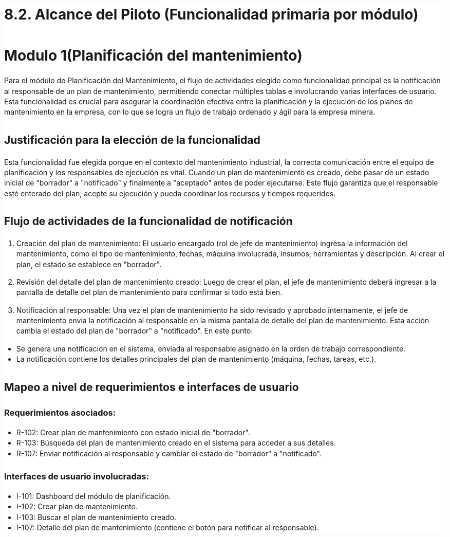 # 8.2. Alcance del Piloto (Funcionalidad primaria por módulo)

# Modulo 1(Planificación del mantenimiento)
Para el módulo de Planificación del Mantenimiento, el flujo de actividades elegido como funcionalidad principal es la notificación al responsable de un plan de mantenimiento, permitiendo conectar múltiples tablas e involucrando varias interfaces de usuario. Esta funcionalidad es crucial para asegurar la coordinación efectiva entre la planificación y la ejecución de los planes de mantenimiento en la empresa, con lo que se logra un flujo de trabajo ordenado y ágil para la empresa minera.

## Justificación para la elección de la funcionalidad
Esta funcionalidad fue elegida porque en el contexto del mantenimiento industrial, la correcta comunicación entre el equipo de planificación y los responsables de ejecución es vital. Cuando un plan de mantenimiento es creado, debe pasar de un estado inicial de "borrador" a "notificado" y finalmente a "aceptado" antes de poder ejecutarse. Este flujo garantiza que el responsable esté enterado del plan, acepte su ejecución y pueda coordinar los recursos y tiempos requeridos.

## Flujo de actividades de la funcionalidad de notificación
1. Creación del plan de mantenimiento: El usuario encargado (rol de jefe de mantenimiento) ingresa la información del mantenimiento, como el tipo de mantenimiento, fechas, máquina involucrada, insumos, herramientas y descripción. Al crear el plan, el estado se establece en "borrador".

2. Revisión del detalle del plan de mantenimiento creado: Luego de crear el plan, el jefe de mantenimiento deberá ingresar a la pantalla de detalle del plan de mantenimiento para confirmar si todo está bien.

3. Notificación al responsable: Una vez el plan de mantenimiento ha sido revisado y aprobado internamente, el jefe de mantenimiento envía la notificación al responsable en la misma pantalla de detalle del plan de mantenimiento. Esta acción cambia el estado del plan de "borrador" a "notificado". En este punto:

- Se genera una notificación en el sistema, enviada al responsable asignado en la orden de trabajo correspondiente.
- La notificación contiene los detalles principales del plan de mantenimiento (máquina, fechas, tareas, etc.).

## Mapeo a nivel de requerimientos e interfaces de usuario
### Requerimientos asociados:
- R-102: Crear plan de mantenimiento con estado inicial de "borrador".
- R-103: Búsqueda del plan de mantenimiento creado en el sistema para acceder a sus detalles.
- R-107: Enviar notificación al responsable y cambiar el estado de "borrador" a "notificado".

### Interfaces de usuario involucradas:
- I-101: Dashboard del módulo de planificación.
- I-102: Crear plan de mantenimiento.
- I-103: Buscar el plan de mantenimiento creado.
- I-107: Detalle del plan de mantenimiento (contiene el botón para notificar al responsable).
